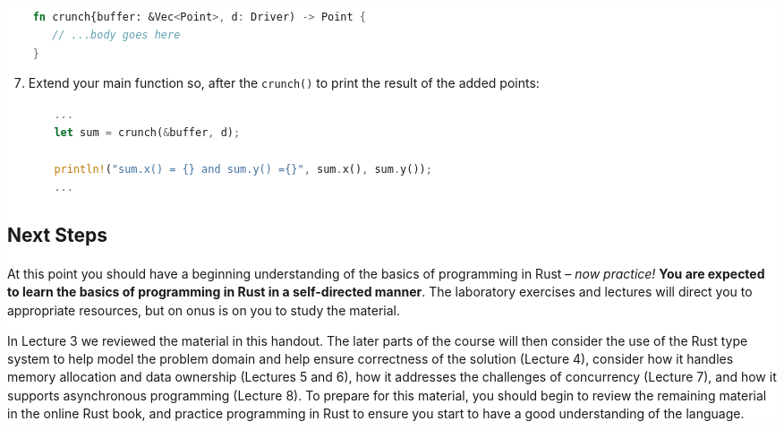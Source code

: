    ```rs
       fn crunch{buffer: &Vec<Point>, d: Driver) -> Point {
          // ...body goes here
       }
   ```

7. Extend your main function so, after the `crunch()` to print the result of the added points:

   ```rs
       ...
       let sum = crunch(&buffer, d);

       println!("sum.x() = {} and sum.y() ={}", sum.x(), sum.y());
       ...
   ```



## Next Steps

At this point you should have a beginning understanding of the basics of programming in Rust – *now practice!* **You are expected to learn the basics of programming in Rust in a self-directed manner**. The laboratory exercises and lectures will direct you to appropriate resources, but on onus is on you to study the material.

In Lecture 3 we reviewed the material in this handout. The later parts of the course will then consider the use of the Rust type system to help model the problem domain and help ensure correctness of the solution (Lecture 4), consider how it handles memory allocation and data ownership (Lectures 5 and 6), how it addresses the challenges of concurrency (Lecture 7), and how it supports asynchronous programming (Lecture 8). To prepare for this material, you should begin to review the remaining material in the online Rust book, and practice programming in Rust to ensure you start to have a good understanding of the language.
